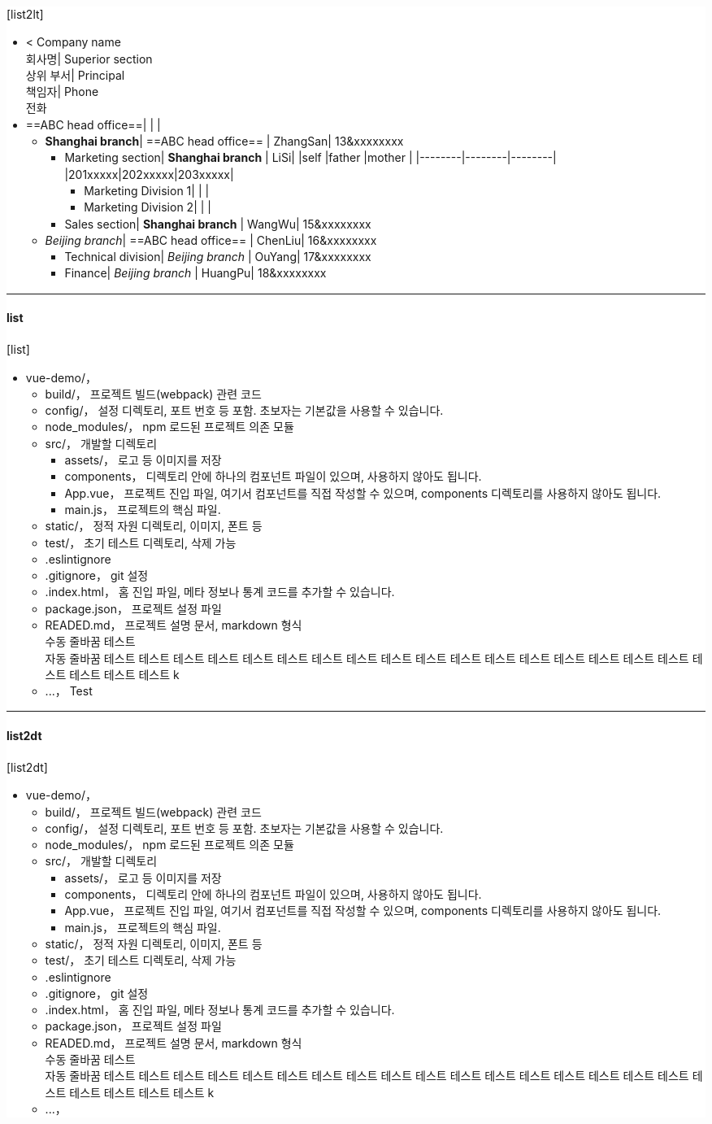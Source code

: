 [list2lt]

- < Company name<br>회사명| Superior section<br>상위 부서| Principal<br>책임자| Phone<br>전화
- ==ABC head office==| | | 
  - **Shanghai branch**| ==ABC head office==  | ZhangSan| 13&xxxxxxxx
    - Marketing section| **Shanghai branch** | LiSi| 
    |self    |father  |mother  |
    |--------|--------|--------|
    |201xxxxx|202xxxxx|203xxxxx|
      - Marketing Division 1| | | 
      - Marketing Division 2| | | 
    - Sales section| **Shanghai branch** | WangWu| 15&xxxxxxxx
  - *Beijing branch*| ==ABC head office==  | ChenLiu| 16&xxxxxxxx
    - Technical division| *Beijing branch* | OuYang| 17&xxxxxxxx
    - Finance| *Beijing branch* | HuangPu| 18&xxxxxxxx

---

#### list

[list]

- vue-demo/， 
  - build/， 프로젝트 빌드(webpack) 관련 코드
  - config/， 설정 디렉토리, 포트 번호 등 포함. 초보자는 기본값을 사용할 수 있습니다.
  - node_modules/， npm 로드된 프로젝트 의존 모듈
  - src/， 개발할 디렉토리
    - assets/， 로고 등 이미지를 저장
    - components， 디렉토리 안에 하나의 컴포넌트 파일이 있으며, 사용하지 않아도 됩니다.
    - App.vue， 프로젝트 진입 파일, 여기서 컴포넌트를 직접 작성할 수 있으며, components 디렉토리를 사용하지 않아도 됩니다.
    - main.js， 프로젝트의 핵심 파일.
  - static/， 정적 자원 디렉토리, 이미지, 폰트 등
  - test/， 초기 테스트 디렉토리, 삭제 가능
  - .eslintignore
  - .gitignore， git 설정
  - .index.html， 홈 진입 파일, 메타 정보나 통계 코드를 추가할 수 있습니다.
  - package.json， 프로젝트 설정 파일
  - READED.md， 프로젝트 설명 문서, markdown 형식<br>수동 줄바꿈 테스트<br>자동 줄바꿈 테스트 테스트 테스트 테스트 테스트 테스트 테스트 테스트 테스트 테스트 테스트 테스트 테스트 테스트 테스트 테스트 테스트 테스트 테스트 테스트 테스트 k
  - ...， Test


---

#### list2dt

[list2dt]

- vue-demo/， 
  - build/， 프로젝트 빌드(webpack) 관련 코드
  - config/， 설정 디렉토리, 포트 번호 등 포함. 초보자는 기본값을 사용할 수 있습니다.
  - node_modules/， npm 로드된 프로젝트 의존 모듈
  - src/， 개발할 디렉토리
    - assets/， 로고 등 이미지를 저장
    - components， 디렉토리 안에 하나의 컴포넌트 파일이 있으며, 사용하지 않아도 됩니다.
    - App.vue， 프로젝트 진입 파일, 여기서 컴포넌트를 직접 작성할 수 있으며, components 디렉토리를 사용하지 않아도 됩니다.
    - main.js， 프로젝트의 핵심 파일.
  - static/， 정적 자원 디렉토리, 이미지, 폰트 등
  - test/， 초기 테스트 디렉토리, 삭제 가능
  - .eslintignore
  - .gitignore， git 설정
  - .index.html， 홈 진입 파일, 메타 정보나 통계 코드를 추가할 수 있습니다.
  - package.json， 프로젝트 설정 파일
  - READED.md， 프로젝트 설명 문서, markdown 형식<br>수동 줄바꿈 테스트<br>자동 줄바꿈 테스트 테스트 테스트 테스트 테스트 테스트 테스트 테스트 테스트 테스트 테스트 테스트 테스트 테스트 테스트 테스트 테스트 테스트 테스트 테스트 테스트 테스트 k
  - ...，  
